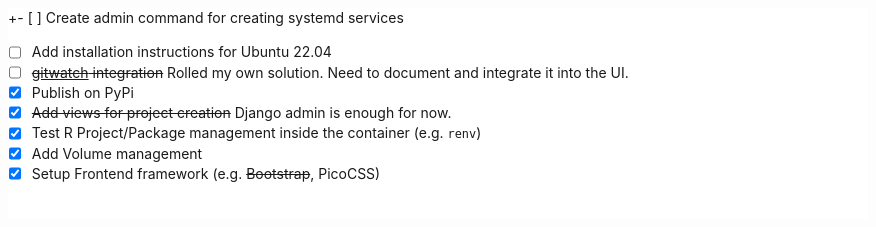 +- [ ] Create admin command for creating systemd services
 - [ ] Add installation instructions for Ubuntu 22.04
 - [ ] ~~[gitwatch](https://github.com/gitwatch/gitwatch?tab=readme-ov-file) integration~~ Rolled my own solution. Need to document and integrate it into the UI.
 - [x] Publish on PyPi
 - [x] ~~Add views for project creation~~ Django admin is enough for now.
 - [x] Test R Project/Package management inside the container (e.g. `renv`)
 - [x] Add Volume management
 - [x] Setup Frontend framework (e.g. ~~Bootstrap~~, PicoCSS)
```

